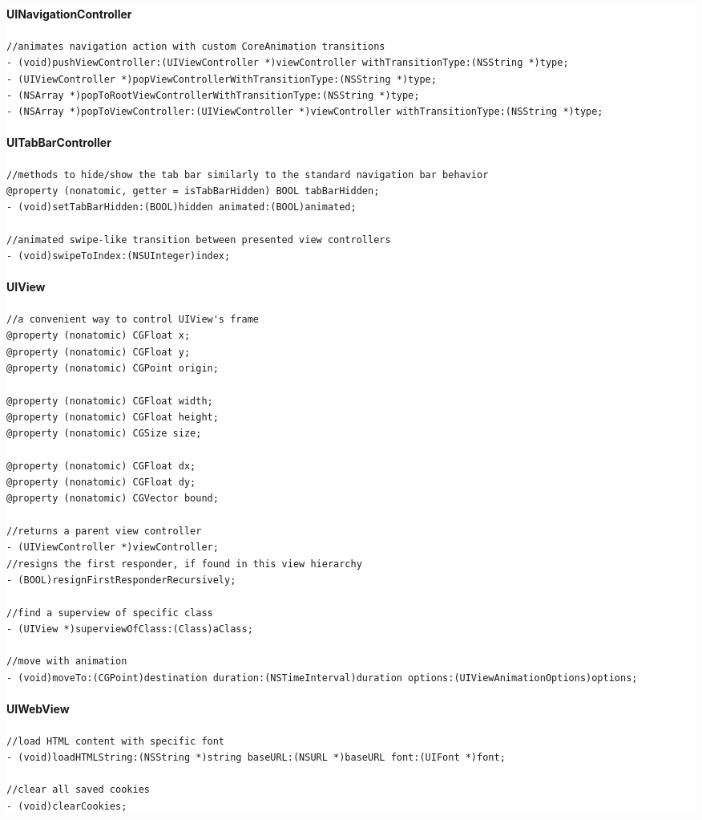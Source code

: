 #### UINavigationController

```objc
//animates navigation action with custom CoreAnimation transitions
- (void)pushViewController:(UIViewController *)viewController withTransitionType:(NSString *)type;
- (UIViewController *)popViewControllerWithTransitionType:(NSString *)type;
- (NSArray *)popToRootViewControllerWithTransitionType:(NSString *)type;
- (NSArray *)popToViewController:(UIViewController *)viewController withTransitionType:(NSString *)type;
```

#### UITabBarController

```objc
//methods to hide/show the tab bar similarly to the standard navigation bar behavior
@property (nonatomic, getter = isTabBarHidden) BOOL tabBarHidden;
- (void)setTabBarHidden:(BOOL)hidden animated:(BOOL)animated;

//animated swipe-like transition between presented view controllers
- (void)swipeToIndex:(NSUInteger)index;
```

#### UIView

```objc
//a convenient way to control UIView's frame
@property (nonatomic) CGFloat x;
@property (nonatomic) CGFloat y;
@property (nonatomic) CGPoint origin;

@property (nonatomic) CGFloat width;
@property (nonatomic) CGFloat height;
@property (nonatomic) CGSize size;

@property (nonatomic) CGFloat dx;
@property (nonatomic) CGFloat dy;
@property (nonatomic) CGVector bound;

//returns a parent view controller
- (UIViewController *)viewController;
//resigns the first responder, if found in this view hierarchy
- (BOOL)resignFirstResponderRecursively;

//find a superview of specific class
- (UIView *)superviewOfClass:(Class)aClass;

//move with animation
- (void)moveTo:(CGPoint)destination duration:(NSTimeInterval)duration options:(UIViewAnimationOptions)options;
```

#### UIWebView

```objc
//load HTML content with specific font
- (void)loadHTMLString:(NSString *)string baseURL:(NSURL *)baseURL font:(UIFont *)font;

//clear all saved cookies
- (void)clearCookies;
```
